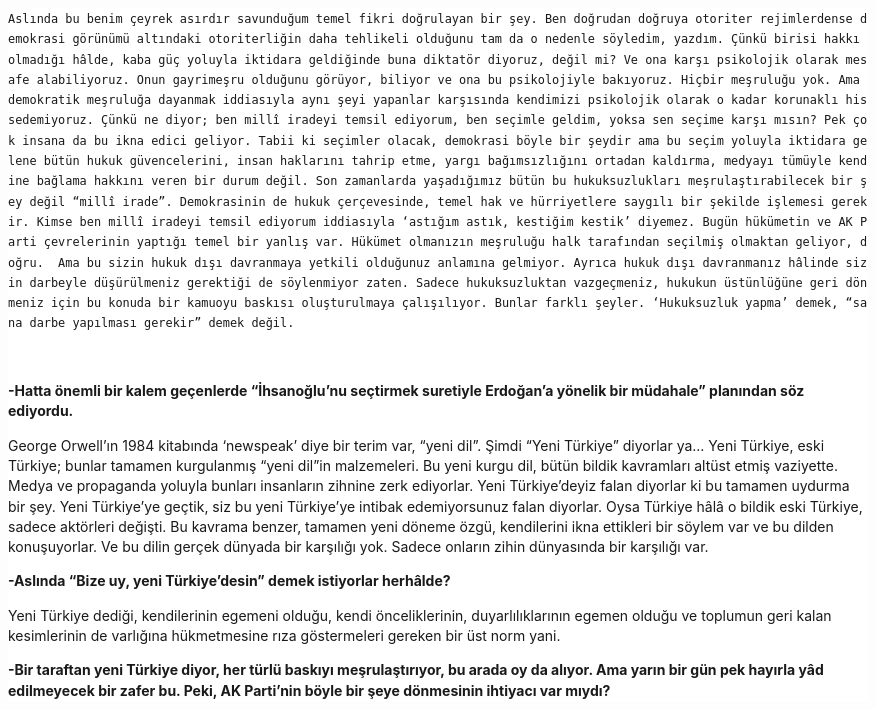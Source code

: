    Aslında bu benim çeyrek asırdır savunduğum temel fikri doğrulayan bir şey. Ben doğrudan doğruya otoriter rejimlerdense demokrasi görünümü altındaki otoriterliğin daha tehlikeli olduğunu tam da o nedenle söyledim, yazdım. Çünkü birisi hakkı olmadığı hâlde, kaba güç yoluyla iktidara geldiğinde buna diktatör diyoruz, değil mi? Ve ona karşı psikolojik olarak mesafe alabiliyoruz. Onun gayrimeşru olduğunu görüyor, biliyor ve ona bu psikolojiyle bakıyoruz. Hiçbir meşruluğu yok. Ama demokratik meşruluğa dayanmak iddiasıyla aynı şeyi yapanlar karşısında kendimizi psikolojik olarak o kadar korunaklı hissedemiyoruz. Çünkü ne diyor; ben millî iradeyi temsil ediyorum, ben seçimle geldim, yoksa sen seçime karşı mısın? Pek çok insana da bu ikna edici geliyor. Tabii ki seçimler olacak, demokrasi böyle bir şeydir ama bu seçim yoluyla iktidara gelene bütün hukuk güvencelerini, insan haklarını tahrip etme, yargı bağımsızlığını ortadan kaldırma, medyayı tümüyle kendine bağlama hakkını veren bir durum değil. Son zamanlarda yaşadığımız bütün bu hukuksuzlukları meşrulaştırabilecek bir şey değil “millî irade”. Demokrasinin de hukuk çerçevesinde, temel hak ve hürriyetlere saygılı bir şekilde işlemesi gerekir. Kimse ben millî iradeyi temsil ediyorum iddiasıyla ‘astığım astık, kestiğim kestik’ diyemez. Bugün hükümetin ve AK Parti çevrelerinin yaptığı temel bir yanlış var. Hükümet olmanızın meşruluğu halk tarafından seçilmiş olmaktan geliyor, doğru.  Ama bu sizin hukuk dışı davranmaya yetkili olduğunuz anlamına gelmiyor. Ayrıca hukuk dışı davranmanız hâlinde sizin darbeyle düşürülmeniz gerektiği de söylenmiyor zaten. Sadece hukuksuzluktan vazgeçmeniz, hukukun üstünlüğüne geri dönmeniz için bu konuda bir kamuoyu baskısı oluşturulmaya çalışılıyor. Bunlar farklı şeyler. ‘Hukuksuzluk yapma’ demek, “sana darbe yapılması gerekir” demek değil.
   </p>
   <p>
    <img alt="" height="285" src="http://web.archive.org/web/20140810111450im_/http://medya.aksiyon.com.tr/aksiyon/2014/08/04/Erdogan4.jpg"/>
   </p>
   <p>
    <strong>
     -Hatta önemli bir kalem geçenlerde “İhsanoğlu’nu seçtirmek suretiyle Erdoğan’a yönelik bir müdahale” planından söz ediyordu.
    </strong>
   </p>
   <p>
    George Orwell’ın 1984 kitabında ‘newspeak’ diye bir terim var, “yeni dil”. Şimdi “Yeni Türkiye” diyorlar ya… Yeni Türkiye, eski Türkiye; bunlar tamamen kurgulanmış “yeni dil”in malzemeleri. Bu yeni kurgu dil, bütün bildik kavramları altüst etmiş vaziyette. Medya ve propaganda yoluyla bunları insanların zihnine zerk ediyorlar. Yeni Türkiye’deyiz falan diyorlar ki bu tamamen uydurma bir şey. Yeni Türkiye’ye geçtik, siz bu yeni Türkiye’ye intibak edemiyorsunuz falan diyorlar. Oysa Türkiye hâlâ o bildik eski Türkiye, sadece aktörleri değişti. Bu kavrama benzer, tamamen yeni döneme özgü, kendilerini ikna ettikleri bir söylem var ve bu dilden konuşuyorlar. Ve bu dilin gerçek dünyada bir karşılığı yok. Sadece onların zihin dünyasında bir karşılığı var.
   </p>
   <p>
    <strong>
     -Aslında “Bize uy, yeni Türkiye’desin” demek istiyorlar herhâlde?
    </strong>
   </p>
   <p>
    Yeni Türkiye dediği, kendilerinin egemeni olduğu, kendi önceliklerinin, duyarlılıklarının egemen olduğu ve toplumun geri kalan kesimlerinin de varlığına hükmetmesine rıza göstermeleri gereken bir üst norm yani.
   </p>
   <p>
    <strong>
     -Bir taraftan yeni Türkiye diyor, her türlü baskıyı meşrulaştırıyor, bu arada oy da alıyor. Ama yarın bir gün pek hayırla yâd edilmeyecek bir zafer bu. Peki, AK Parti’nin böyle bir şeye dönmesinin ihtiyacı var mıydı?
    </strong>
   </p>
   <p>